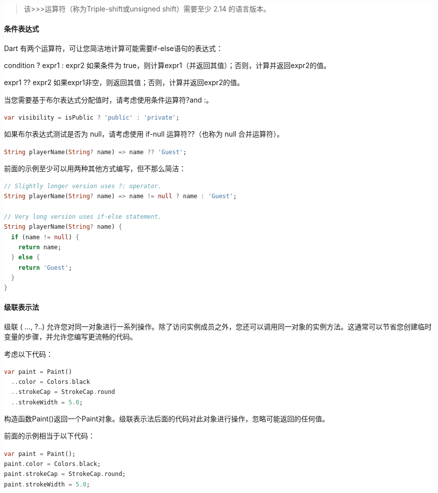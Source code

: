 > 该>>>运算符（称为Triple-shift或unsigned shift）需要至少 2.14 的语言版本。

#### 条件表达式

Dart 有两个运算符，可让您简洁地计算可能需要if-else语句的表达式：

condition ? expr1 : expr2
如果条件为 true，则计算expr1（并返回其值）；否则，计算并返回expr2的值。

expr1 ?? expr2
如果expr1非空，则返回其值；否则，计算并返回expr2的值。

当您需要基于布尔表达式分配值时，请考虑使用条件运算符?and :。

```dart
var visibility = isPublic ? 'public' : 'private';
```

如果布尔表达式测试是否为 null，请考虑使用 if-null 运算符??（也称为 null 合并运算符）。

```dart
String playerName(String? name) => name ?? 'Guest';
```

前面的示例至少可以用两种其他方式编写，但不那么简洁：

```dart
// Slightly longer version uses ?: operator.
String playerName(String? name) => name != null ? name : 'Guest';

// Very long version uses if-else statement.
String playerName(String? name) {
  if (name != null) {
    return name;
  } else {
    return 'Guest';
  }
}
```

#### 级联表示法

级联 ( …, ?..) 允许您对同一对象进行一系列操作。除了访问实例成员之外，您还可以调用同一对象的实例方法。这通常可以节省您创建临时变量的步骤，并允许您编写更流畅的代码。

考虑以下代码：

```dart
var paint = Paint()
  ..color = Colors.black
  ..strokeCap = StrokeCap.round
  ..strokeWidth = 5.0;
```

构造函数Paint()返回一个Paint对象。级联表示法后面的代码对此对象进行操作，忽略可能返回的任何值。

前面的示例相当于以下代码：

```dart
var paint = Paint();
paint.color = Colors.black;
paint.strokeCap = StrokeCap.round;
paint.strokeWidth = 5.0;
```
